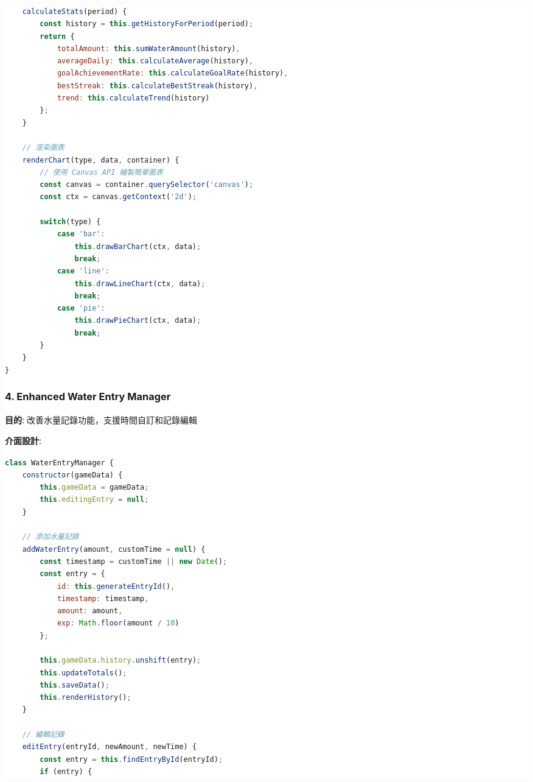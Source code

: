 ```javascript
    calculateStats(period) {
        const history = this.getHistoryForPeriod(period);
        return {
            totalAmount: this.sumWaterAmount(history),
            averageDaily: this.calculateAverage(history),
            goalAchievementRate: this.calculateGoalRate(history),
            bestStreak: this.calculateBestStreak(history),
            trend: this.calculateTrend(history)
        };
    }
    
    // 渲染圖表
    renderChart(type, data, container) {
        // 使用 Canvas API 繪製簡單圖表
        const canvas = container.querySelector('canvas');
        const ctx = canvas.getContext('2d');
        
        switch(type) {
            case 'bar':
                this.drawBarChart(ctx, data);
                break;
            case 'line':
                this.drawLineChart(ctx, data);
                break;
            case 'pie':
                this.drawPieChart(ctx, data);
                break;
        }
    }
}
```

### 4. Enhanced Water Entry Manager

**目的**: 改善水量記錄功能，支援時間自訂和記錄編輯

**介面設計**:
```javascript
class WaterEntryManager {
    constructor(gameData) {
        this.gameData = gameData;
        this.editingEntry = null;
    }
    
    // 添加水量記錄
    addWaterEntry(amount, customTime = null) {
        const timestamp = customTime || new Date();
        const entry = {
            id: this.generateEntryId(),
            timestamp: timestamp,
            amount: amount,
            exp: Math.floor(amount / 10)
        };
        
        this.gameData.history.unshift(entry);
        this.updateTotals();
        this.saveData();
        this.renderHistory();
    }
    
    // 編輯記錄
    editEntry(entryId, newAmount, newTime) {
        const entry = this.findEntryById(entryId);
        if (entry) {
```